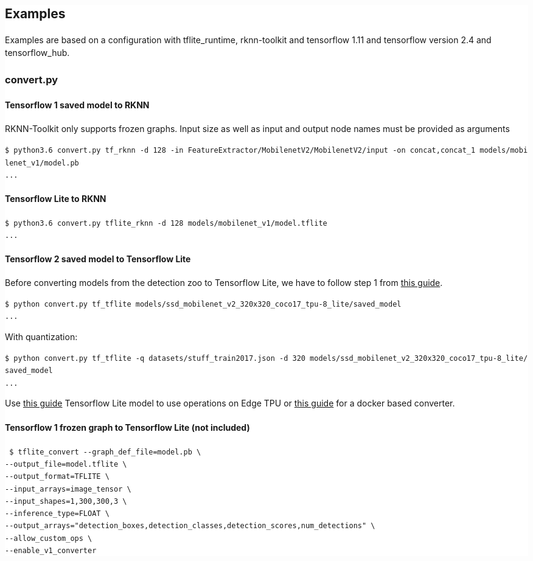
## Examples
Examples are based on a configuration with tflite_runtime, rknn-toolkit and tensorflow 1.11 and tensorflow version 2.4 and tensorflow_hub.
### convert.py
#### Tensorflow 1 saved model to RKNN
RKNN-Toolkit only supports frozen graphs. Input size as well as input and output node names must be provided as arguments
```
$ python3.6 convert.py tf_rknn -d 128 -in FeatureExtractor/MobilenetV2/MobilenetV2/input -on concat,concat_1 models/mobilenet_v1/model.pb
...
```

#### Tensorflow Lite to RKNN
```
$ python3.6 convert.py tflite_rknn -d 128 models/mobilenet_v1/model.tflite
...
```

#### Tensorflow 2 saved model to Tensorflow Lite
Before converting models from the detection zoo to Tensorflow Lite, we have to follow step 1 from [this guide](https://github.com/tensorflow/models/blob/master/research/object_detection/g3doc/running_on_mobile_tf2.md).

```
$ python convert.py tf_tflite models/ssd_mobilenet_v2_320x320_coco17_tpu-8_lite/saved_model
...
```
With quantization:
```
$ python convert.py tf_tflite -q datasets/stuff_train2017.json -d 320 models/ssd_mobilenet_v2_320x320_coco17_tpu-8_lite/saved_model
...
```
Use [this guide](https://coral.ai/docs/edgetpu/compiler/#system-requirements) Tensorflow Lite model to use operations on Edge TPU or [this guide](https://github.com/tomassams/docker-edgetpu-compiler) for a docker based converter.

#### Tensorflow 1 frozen graph to Tensorflow Lite (not included)
```
 $ tflite_convert --graph_def_file=model.pb \
--output_file=model.tflite \
--output_format=TFLITE \
--input_arrays=image_tensor \
--input_shapes=1,300,300,3 \
--inference_type=FLOAT \
--output_arrays="detection_boxes,detection_classes,detection_scores,num_detections" \
--allow_custom_ops \
--enable_v1_converter
```
